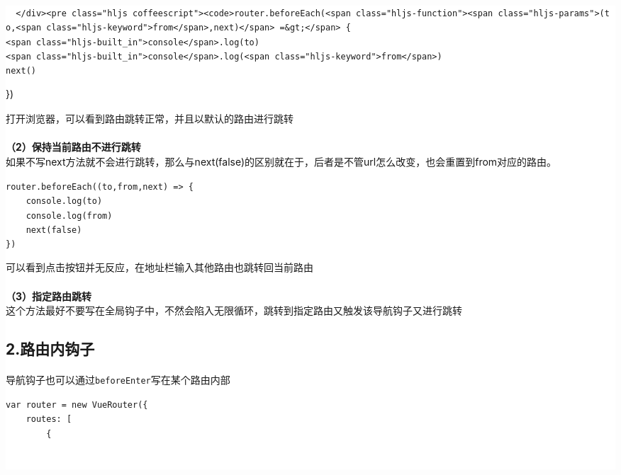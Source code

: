       </div><pre class="hljs coffeescript"><code>router.beforeEach(<span class="hljs-function"><span class="hljs-params">(to,<span class="hljs-keyword">from</span>,next)</span> =&gt;</span> {
    <span class="hljs-built_in">console</span>.log(to)
    <span class="hljs-built_in">console</span>.log(<span class="hljs-keyword">from</span>)
    next()
})</code></pre>
<p>打开浏览器，可以看到路由跳转正常，并且以默认的路由进行跳转<br><span class="img-wrap"><img data-src="http://upload-images.jianshu.io/upload_images/5700710-0aad57e8c88992cb.gif?imageMogr2/auto-orient/strip" src="https://static.alili.techhttp://upload-images.jianshu.io/upload_images/5700710-0aad57e8c88992cb.gif?imageMogr2/auto-orient/strip" alt="" title="" style="cursor: pointer; display: inline;"></span><br><strong>（2）保持当前路由不进行跳转</strong><br>如果不写next方法就不会进行跳转，那么与next(false)的区别就在于，后者是不管url怎么改变，也会重置到from对应的路由。</p>
<div class="widget-codetool" style="display:none;">
      <div class="widget-codetool--inner">
      <span class="selectCode code-tool" data-toggle="tooltip" data-placement="top" title="" data-original-title="全选"></span>
      <span type="button" class="copyCode code-tool" data-toggle="tooltip" data-placement="top" data-clipboard-text="router.beforeEach((to,from,next) => {
    console.log(to)
    console.log(from)
    next(false)
})" title="" data-original-title="复制"></span>
      <span type="button" class="saveToNote code-tool" data-toggle="tooltip" data-placement="top" title="" data-original-title="放进笔记"></span>
      </div>
      </div><pre class="hljs coffeescript"><code>router.beforeEach(<span class="hljs-function"><span class="hljs-params">(to,<span class="hljs-keyword">from</span>,next)</span> =&gt;</span> {
    <span class="hljs-built_in">console</span>.log(to)
    <span class="hljs-built_in">console</span>.log(<span class="hljs-keyword">from</span>)
    next(<span class="hljs-literal">false</span>)
})</code></pre>
<p>可以看到点击按钮并无反应，在地址栏输入其他路由也跳转回当前路由<br><span class="img-wrap"><img data-src="http://upload-images.jianshu.io/upload_images/5700710-5906891f445205c3.gif?imageMogr2/auto-orient/strip" src="https://static.alili.techhttp://upload-images.jianshu.io/upload_images/5700710-5906891f445205c3.gif?imageMogr2/auto-orient/strip" alt="" title="" style="cursor: pointer; display: inline;"></span><br><strong>（3）指定路由跳转</strong><br>这个方法最好不要写在全局钩子中，不然会陷入无限循环，跳转到指定路由又触发该导航钩子又进行跳转</p>
<h2 id="articleHeader2">2.路由内钩子</h2>
<p>导航钩子也可以通过<code>beforeEnter</code>写在某个路由内部</p>
<div class="widget-codetool" style="display:none;">
      <div class="widget-codetool--inner">
      <span class="selectCode code-tool" data-toggle="tooltip" data-placement="top" title="" data-original-title="全选"></span>
      <span type="button" class="copyCode code-tool" data-toggle="tooltip" data-placement="top" data-clipboard-text="var router = new VueRouter({
    routes: [
        {
            path: '/route1',
            name: 'route1',
            component: route1,
            meta:{title: '路由一'}
            beforeEnter: function(to,from,next){
                console.log(to)
                console.log(from)
                next()
            }
        },
        {
            path: '/route2',
            name: 'route2',
            component: route2,
            meta:{title: '路由二'}
        }
    ]
});" title="" data-original-title="复制"></span>
      <span type="button" class="saveToNote code-tool" data-toggle="tooltip" data-placement="top" title="" data-original-title="放进笔记"></span>
      </div>
      </div><pre class="hljs livescript"><code><span class="hljs-keyword">var</span> router = <span class="hljs-keyword">new</span> VueRouter({
    routes: [
        {